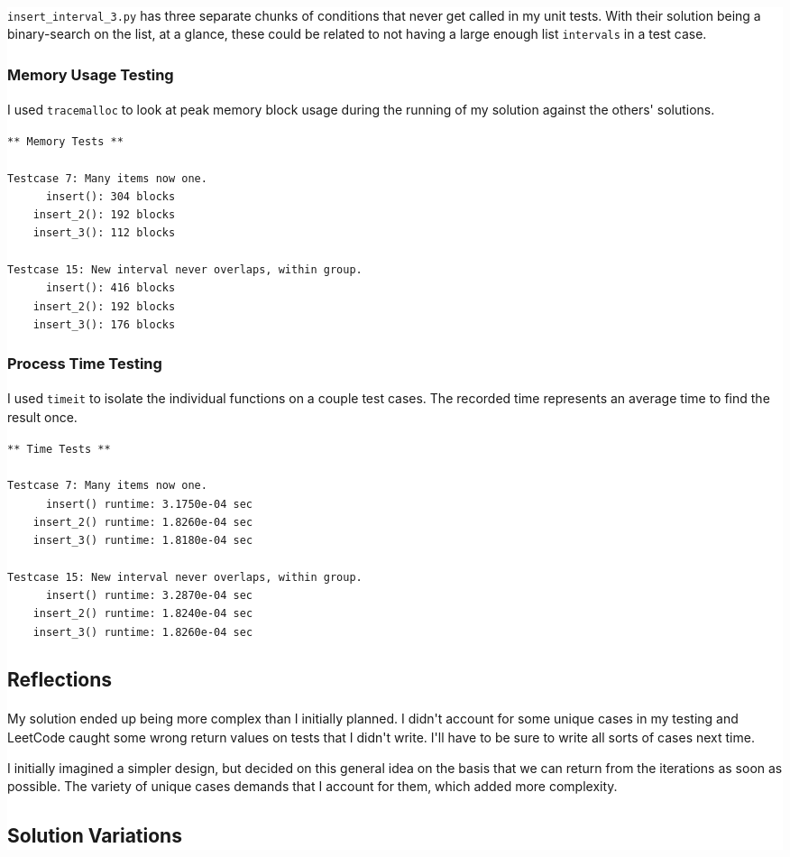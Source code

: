 `insert_interval_3.py` has three separate chunks of conditions that never get called in my unit tests. With their solution being a binary-search on the list, at a glance, these could be related to not having a large enough list `intervals` in a test case.

### Memory Usage Testing

I used `tracemalloc` to look at peak memory block usage during the running of my solution against the others' solutions.

```text
** Memory Tests **

Testcase 7: Many items now one.
      insert(): 304 blocks
    insert_2(): 192 blocks
    insert_3(): 112 blocks

Testcase 15: New interval never overlaps, within group.
      insert(): 416 blocks
    insert_2(): 192 blocks
    insert_3(): 176 blocks
```

### Process Time Testing

I used `timeit` to isolate the individual functions on a couple test cases. The recorded time represents an average time to find the result once.

```text
** Time Tests **

Testcase 7: Many items now one.
      insert() runtime: 3.1750e-04 sec
    insert_2() runtime: 1.8260e-04 sec
    insert_3() runtime: 1.8180e-04 sec

Testcase 15: New interval never overlaps, within group.
      insert() runtime: 3.2870e-04 sec
    insert_2() runtime: 1.8240e-04 sec
    insert_3() runtime: 1.8260e-04 sec
```

## Reflections

My solution ended up being more complex than I initially planned. I didn't account for some unique cases in my testing and LeetCode caught some wrong return values on tests that I didn't write. I'll have to be sure to write all sorts of cases next time.

I initially imagined a simpler design, but decided on this general idea on the basis that we can return from the iterations as soon as possible. The variety of unique cases demands that I account for them, which added more complexity.

## Solution Variations
